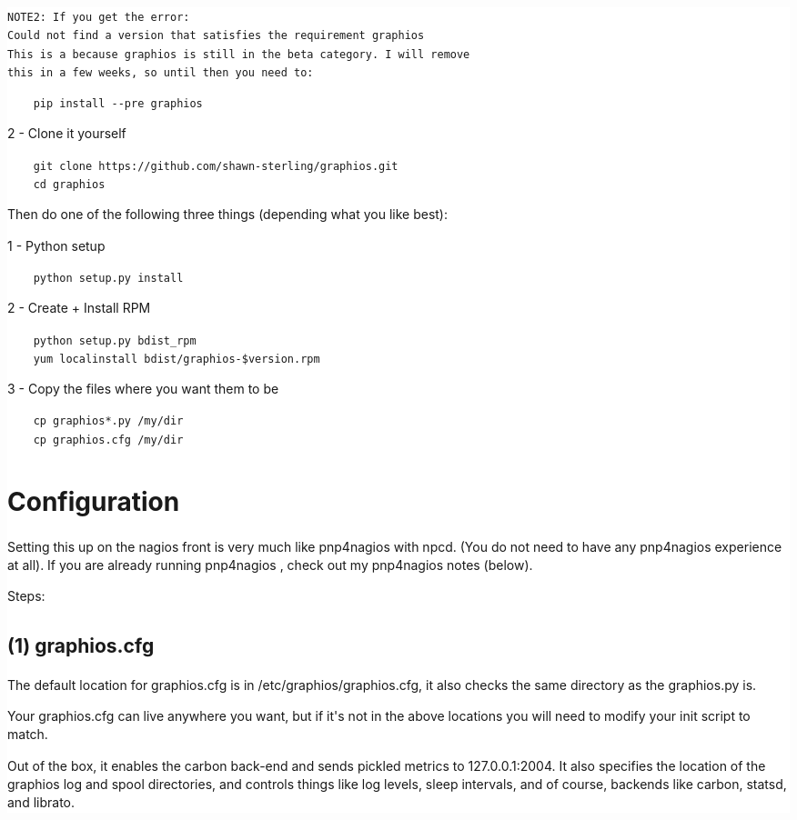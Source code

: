     NOTE2: If you get the error:
    Could not find a version that satisfies the requirement graphios
    This is a because graphios is still in the beta category. I will remove
    this in a few weeks, so until then you need to:

```
    pip install --pre graphios
```

2 - Clone it yourself

```
    git clone https://github.com/shawn-sterling/graphios.git
    cd graphios
```

Then do one of the following three things (depending what you like best):

  1 - Python setup

```
    python setup.py install
```

  2 - Create + Install RPM

```
    python setup.py bdist_rpm
    yum localinstall bdist/graphios-$version.rpm
```

  3 - Copy the files where you want them to be

```
    cp graphios*.py /my/dir
    cp graphios.cfg /my/dir
```

# Configuration

Setting this up on the nagios front is very much like pnp4nagios with npcd.
(You do not need to have any pnp4nagios experience at all). If you are already
running pnp4nagios , check out my pnp4nagios notes (below).

Steps:

(1) graphios.cfg
----------------

The default location for graphios.cfg is in /etc/graphios/graphios.cfg, it
also checks the same directory as the graphios.py is.

Your graphios.cfg can live anywhere you want, but if it's not in the above
locations you will need to modify your init script to match.

Out of the box, it enables the carbon back-end and sends pickled metrics to
127.0.0.1:2004.  It also specifies the location of the graphios log and spool
directories, and controls things like log levels, sleep intervals, and of
course, backends like carbon, statsd, and librato.

